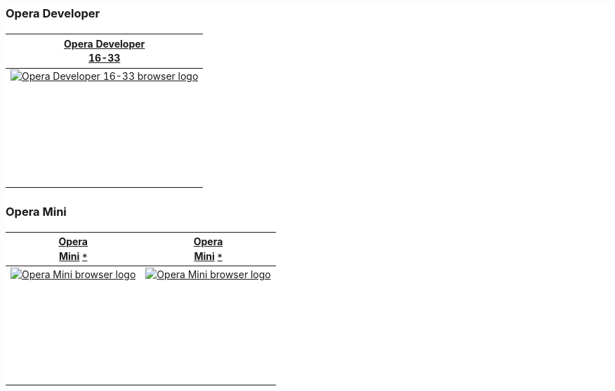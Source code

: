 ### Opera Developer

<table>
    <thead>
        <tr>
            <th>
                <a href="https://en.wikipedia.org/wiki/Opera_%28web_browser%29#Opera_Developer_and_Opera_Nex">Opera Developer<br>16-33</a>
            </th>
        </tr>
    </thead>
    <tbody>
        <tr height=170>
            <td>
                <a href="opera-developer_16-33">
                    <img width=150 src="opera-developer_16-33/opera-developer_16-33_256x256.png" alt="Opera Developer 16-33 browser logo">
                </a>
            </td>
        </tr>
    </tbody>
</table>

### Opera Mini

<table>
    <thead>
        <tr>
            <th>
                <a href="https://en.wikipedia.org/wiki/Opera_Mini">Opera<br>Mini</a>
                <a href="#note"><code>*</code></a>
            </th>
            <th>
                <a href="https://en.wikipedia.org/wiki/Opera_Mini">Opera<br>Mini</a>
                <a href="#note"><code>*</code></a>
            </th>
        </tr>
    </thead>
    <tbody>
        <tr height=170>
            <td>
                <a href="opera-mini_1">
                    <img width=150 src="opera-mini_1/opera-mini_1_256x256.png" alt="Opera Mini browser logo">
                </a>
            </td>
            <td>
                <a href="opera-mini_2">
                    <img width=150 src="opera-mini_2/opera-mini_2_256x256.png" alt="Opera Mini browser logo">
                </a>
            </td>
        </tr>
    </tbody>
</table>
